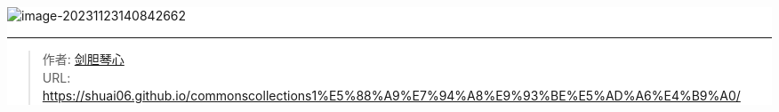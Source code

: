 ![image-20231123140842662](https://geoer666-1257264766.cos.ap-beijing.myqcloud.com/typora/image-20231123140842662.png)

































---

> 作者: [剑胆琴心](http://shuai06.github.io)  
> URL: https://shuai06.github.io/commonscollections1%E5%88%A9%E7%94%A8%E9%93%BE%E5%AD%A6%E4%B9%A0/  

